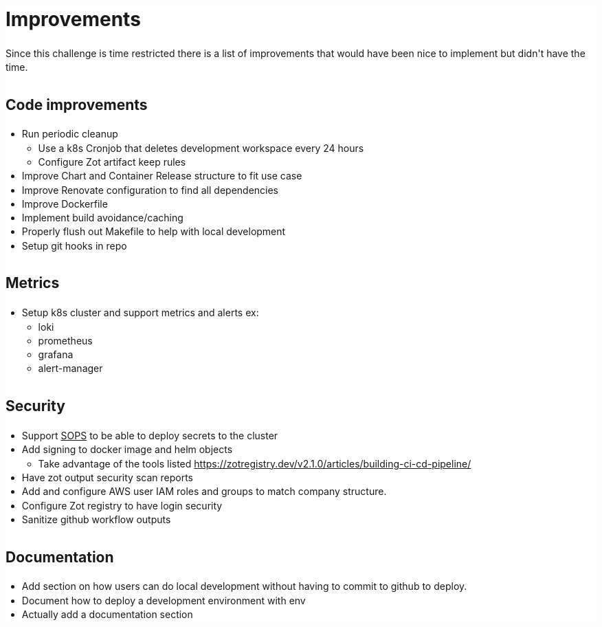 # Improvements
Since this challenge is time restricted there is a list of improvements that would have been nice to implement but didn't have the time.

## Code improvements
- Run periodic cleanup
  - Use a k8s Cronjob that deletes development workspace every 24 hours
  - Configure Zot artifact keep rules
- Improve Chart and Container Release structure to fit use case
- Improve Renovate configuration to find all dependencies
- Improve Dockerfile
- Implement build avoidance/caching
- Properly flush out Makefile to help with local development
- Setup git hooks in repo

## Metrics

- Setup k8s cluster and support metrics and alerts ex:
  - loki
  - prometheus
  - grafana
  - alert-manager

## Security 

- Support [SOPS](https://github.com/getsops/sops) to be able to deploy secrets to the cluster 
- Add signing to docker image and helm objects
  - Take advantage of the tools listed https://zotregistry.dev/v2.1.0/articles/building-ci-cd-pipeline/
- Have zot output security scan reports
- Add and configure AWS user IAM roles and groups to match company structure.
- Configure Zot registry to have login security
- Sanitize github workflow outputs

## Documentation

- Add section on how users can do local development without having to commit to github to deploy.
- Document how to deploy a development environment with env
- Actually add a documentation section